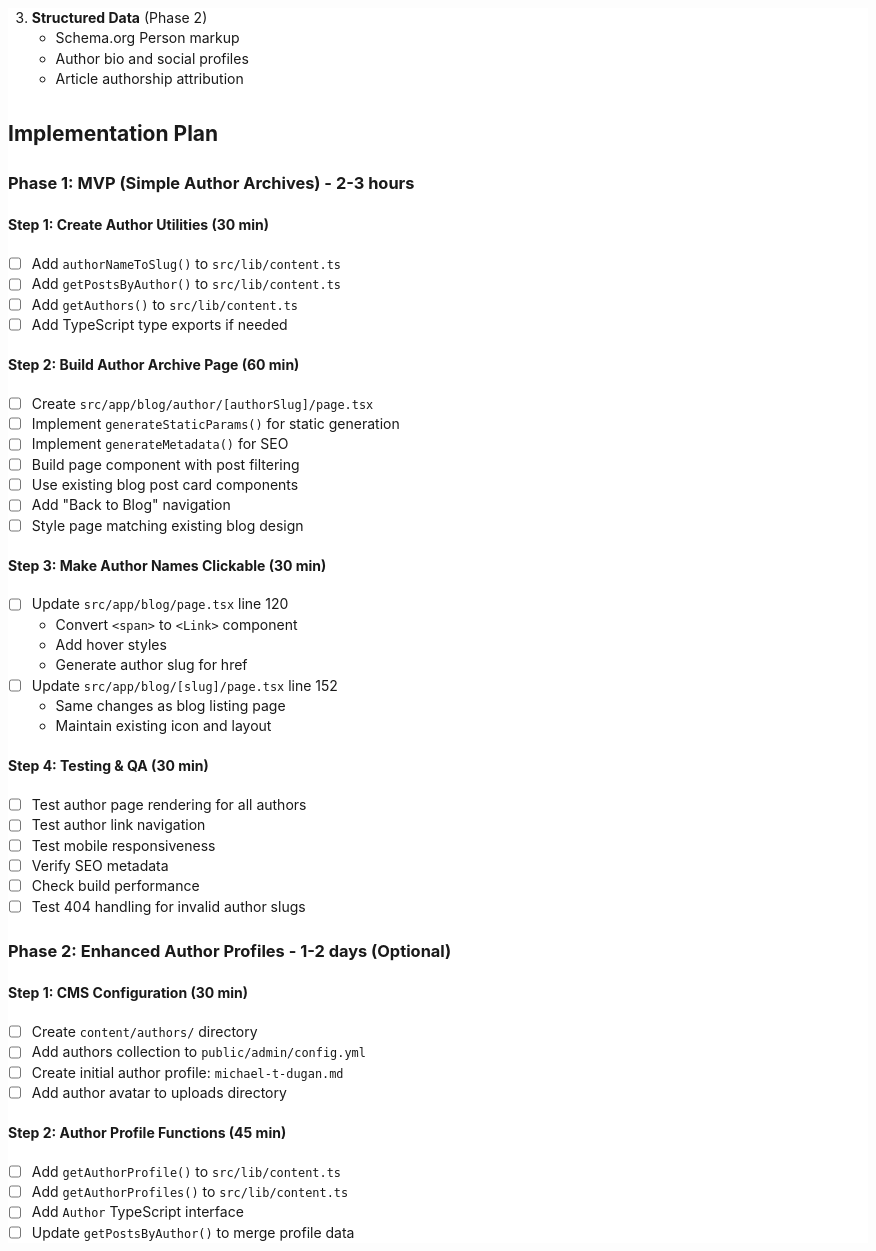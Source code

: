 3. **Structured Data** (Phase 2)
   - Schema.org Person markup
   - Author bio and social profiles
   - Article authorship attribution

## Implementation Plan

### Phase 1: MVP (Simple Author Archives) - 2-3 hours

#### Step 1: Create Author Utilities (30 min)
- [ ] Add `authorNameToSlug()` to `src/lib/content.ts`
- [ ] Add `getPostsByAuthor()` to `src/lib/content.ts`
- [ ] Add `getAuthors()` to `src/lib/content.ts`
- [ ] Add TypeScript type exports if needed

#### Step 2: Build Author Archive Page (60 min)
- [ ] Create `src/app/blog/author/[authorSlug]/page.tsx`
- [ ] Implement `generateStaticParams()` for static generation
- [ ] Implement `generateMetadata()` for SEO
- [ ] Build page component with post filtering
- [ ] Use existing blog post card components
- [ ] Add "Back to Blog" navigation
- [ ] Style page matching existing blog design

#### Step 3: Make Author Names Clickable (30 min)
- [ ] Update `src/app/blog/page.tsx` line 120
  - Convert `<span>` to `<Link>` component
  - Add hover styles
  - Generate author slug for href
- [ ] Update `src/app/blog/[slug]/page.tsx` line 152
  - Same changes as blog listing page
  - Maintain existing icon and layout

#### Step 4: Testing & QA (30 min)
- [ ] Test author page rendering for all authors
- [ ] Test author link navigation
- [ ] Test mobile responsiveness
- [ ] Verify SEO metadata
- [ ] Check build performance
- [ ] Test 404 handling for invalid author slugs

### Phase 2: Enhanced Author Profiles - 1-2 days (Optional)

#### Step 1: CMS Configuration (30 min)
- [ ] Create `content/authors/` directory
- [ ] Add authors collection to `public/admin/config.yml`
- [ ] Create initial author profile: `michael-t-dugan.md`
- [ ] Add author avatar to uploads directory

#### Step 2: Author Profile Functions (45 min)
- [ ] Add `getAuthorProfile()` to `src/lib/content.ts`
- [ ] Add `getAuthorProfiles()` to `src/lib/content.ts`
- [ ] Add `Author` TypeScript interface
- [ ] Update `getPostsByAuthor()` to merge profile data
